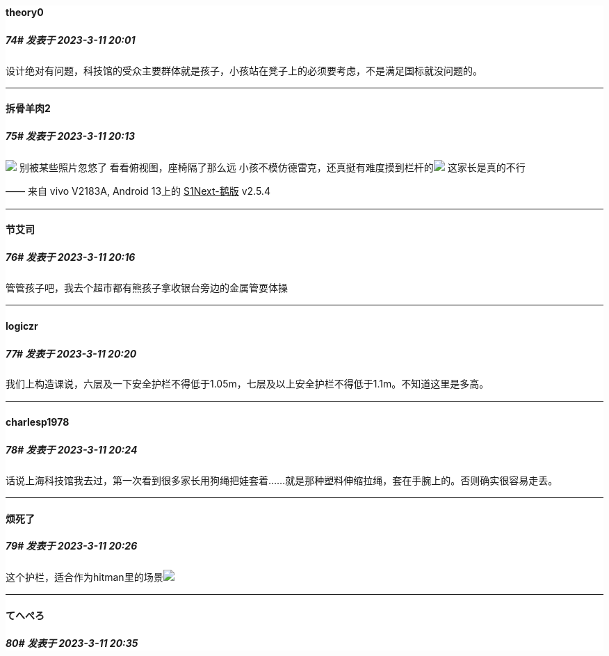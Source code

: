####  theory0  
##### 74#       发表于 2023-3-11 20:01

设计绝对有问题，科技馆的受众主要群体就是孩子，小孩站在凳子上的必须要考虑，不是满足国标就没问题的。


*****

####  拆骨羊肉2  
##### 75#       发表于 2023-3-11 20:13

<img src="https://p.sda1.dev/10/19ad59873db569a9058167aa402b523f/img-1678536641421468df9f8c40210a5659e9afffe933f60b8f2423f8641648aef0c02ad8ce45e1f.jpg" referrerpolicy="no-referrer">
别被某些照片忽悠了
看看俯视图，座椅隔了那么远
小孩不模仿德雷克，还真挺有难度摸到栏杆的<img src="https://static.saraba1st.com/image/smiley/face2017/015.png" referrerpolicy="no-referrer">
这家长是真的不行

—— 来自 vivo V2183A, Android 13上的 [S1Next-鹅版](https://github.com/ykrank/S1-Next/releases) v2.5.4

*****

####  节艾司  
##### 76#       发表于 2023-3-11 20:16

管管孩子吧，我去个超市都有熊孩子拿收银台旁边的金属管耍体操

*****

####  logiczr  
##### 77#       发表于 2023-3-11 20:20

我们上构造课说，六层及一下安全护栏不得低于1.05m，七层及以上安全护栏不得低于1.1m。不知道这里是多高。


*****

####  charlesp1978  
##### 78#       发表于 2023-3-11 20:24

话说上海科技馆我去过，第一次看到很多家长用狗绳把娃套着……就是那种塑料伸缩拉绳，套在手腕上的。否则确实很容易走丢。

*****

####  烦死了  
##### 79#       发表于 2023-3-11 20:26

这个护栏，适合作为hitman里的场景<img src="https://static.saraba1st.com/image/smiley/face2017/068.png" referrerpolicy="no-referrer">


*****

####  てへぺろ  
##### 80#       发表于 2023-3-11 20:35
